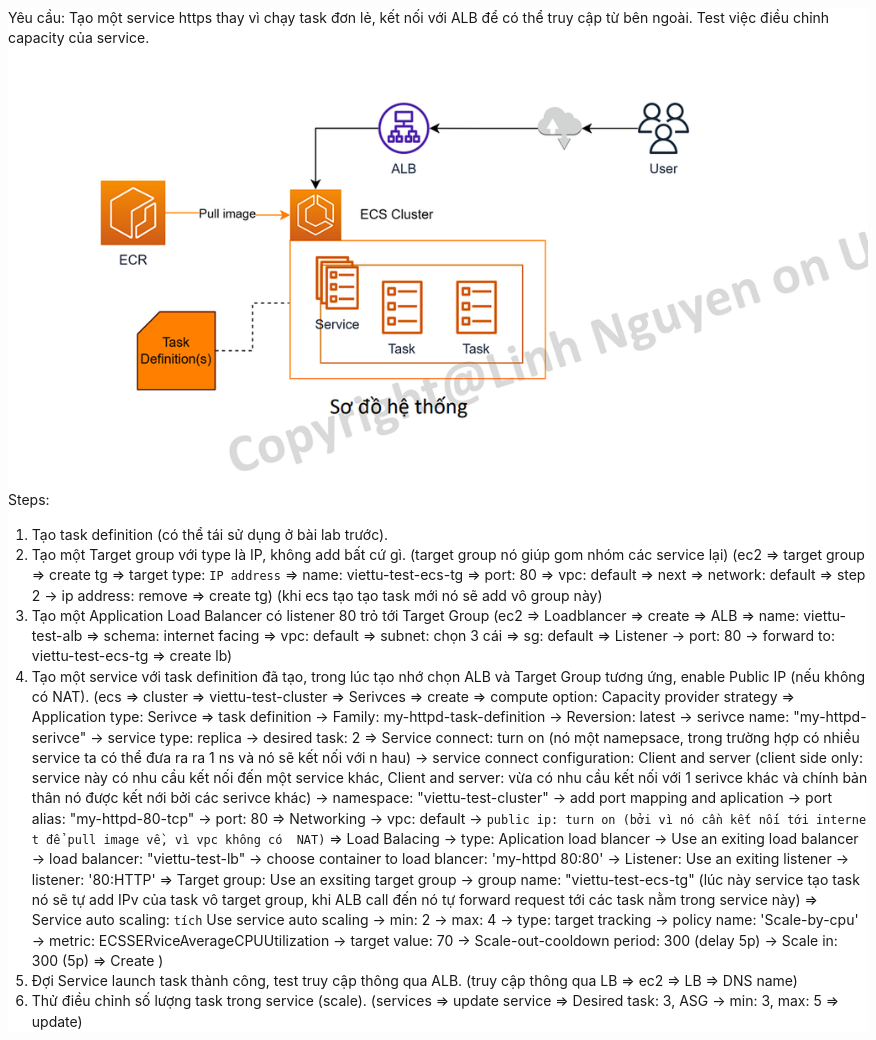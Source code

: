 Yêu cầu: Tạo một service https thay vì chạy task đơn lẻ, kết nối với ALB để có thể truy cập từ bên ngoài. Test việc điều chỉnh capacity của service.
![alt text](image-5.png)

Steps:

1. Tạo task definition (có thể tái sử dụng ở bài lab trước).
2. Tạo một Target group với type là IP, không add bất cứ gì. (target group nó giúp gom nhóm các service lại)
   (ec2 => target group => create tg => target type: `IP address` => name: viettu-test-ecs-tg => port: 80 => vpc: default => next => network: default => step 2 -> ip address: remove => create tg) (khi ecs tạo tạo task mới nó sẽ add vô group này)
3. Tạo một Application Load Balancer có listener 80 trỏ tới Target Group
   (ec2 => Loadblancer => create => ALB => name: viettu-test-alb => schema: internet facing => vpc: default => subnet: chọn 3 cái => sg: default => Listener -> port: 80 -> forward to: viettu-test-ecs-tg => create lb)
4. Tạo một service với task definition đã tạo, trong lúc tạo nhớ chọn ALB và Target Group tương ứng, enable Public IP (nếu không có NAT).
   (ecs => cluster => viettu-test-cluster => Serivces => create => compute option: Capacity provider strategy => Application type: Serivce => task definition -> Family: my-httpd-task-definition -> Reversion: latest -> serivce name: "my-httpd-serivce" -> service type: replica -> desired task: 2 => Service connect: turn on (nó một namepsace, trong trường hợp có nhiều service ta có thể đưa ra ra 1 ns và nó sẽ kết nối với n hau) -> service connect configuration: Client and server (client side only: service này có nhu cầu kết nối đến một service khác, Client and server: vừa có nhu cầu kết nối với 1 serivce khác và chính bản thân nó được kết nới bởi các serivce khác) -> namespace: "viettu-test-cluster" -> add port mapping and aplication -> port alias: "my-httpd-80-tcp" -> port: 80 => Networking -> vpc: default -> `public ip: turn on (bởi vì nó cần kết nối tới internet để pull image về, vì vpc không có  NAT)` => Load Balacing -> type: Aplication load blancer -> Use an exiting load balancer -> load balancer: "viettu-test-lb" -> choose container to load blancer: 'my-httpd 80:80' -> Listener: Use an exiting listener -> listener: '80:HTTP' => Target group: Use an exsiting target group -> group name: "viettu-test-ecs-tg" (lúc này service tạo task nó sẽ tự add IPv của task vô target group, khi ALB call đến nó tự forward request tới các task nằm trong service này) => Service auto scaling: `tích` Use service auto scaling -> min: 2 -> max: 4 -> type: target tracking -> policy name: 'Scale-by-cpu' -> metric: ECSSERviceAverageCPUUtilization -> target value: 70 -> Scale-out-cooldown period: 300 (delay 5p) -> Scale in: 300 (5p) => Create )
5. Đợi Service launch task thành công, test truy cập thông qua ALB.
   (truy cập thông qua LB => ec2 => LB => DNS name)
6. Thử điều chỉnh số lượng task trong service (scale).
   (services => update service => Desired task: 3, ASG -> min: 3, max: 5 => update)
